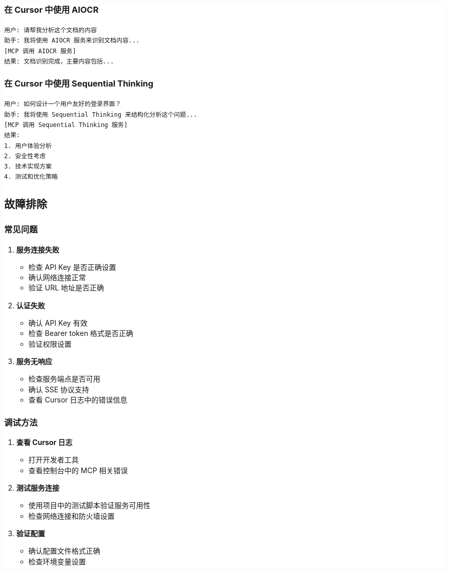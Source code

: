 ### 在 Cursor 中使用 AIOCR

```
用户: 请帮我分析这个文档的内容
助手: 我将使用 AIOCR 服务来识别文档内容...
[MCP 调用 AIOCR 服务]
结果: 文档识别完成，主要内容包括...
```

### 在 Cursor 中使用 Sequential Thinking

```
用户: 如何设计一个用户友好的登录界面？
助手: 我将使用 Sequential Thinking 来结构化分析这个问题...
[MCP 调用 Sequential Thinking 服务]
结果: 
1. 用户体验分析
2. 安全性考虑
3. 技术实现方案
4. 测试和优化策略
```

## 故障排除

### 常见问题

1. **服务连接失败**
   - 检查 API Key 是否正确设置
   - 确认网络连接正常
   - 验证 URL 地址是否正确

2. **认证失败**
   - 确认 API Key 有效
   - 检查 Bearer token 格式是否正确
   - 验证权限设置

3. **服务无响应**
   - 检查服务端点是否可用
   - 确认 SSE 协议支持
   - 查看 Cursor 日志中的错误信息

### 调试方法

1. **查看 Cursor 日志**
   - 打开开发者工具
   - 查看控制台中的 MCP 相关错误

2. **测试服务连接**
   - 使用项目中的测试脚本验证服务可用性
   - 检查网络连接和防火墙设置

3. **验证配置**
   - 确认配置文件格式正确
   - 检查环境变量设置
